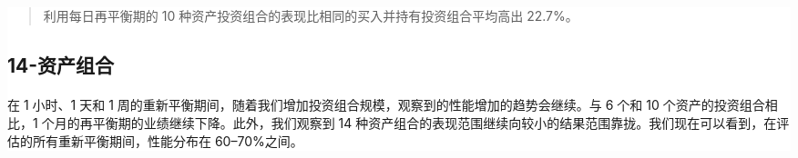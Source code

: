 > 利用每日再平衡期的 10 种资产投资组合的表现比相同的买入并持有投资组合平均高出 22.7%。

## 14-资产组合

在 1 小时、1 天和 1 周的重新平衡期间，随着我们增加投资组合规模，观察到的性能增加的趋势会继续。与 6 个和 10 个资产的投资组合相比，1 个月的再平衡期的业绩继续下降。此外，我们观察到 14 种资产组合的表现范围继续向较小的结果范围靠拢。我们现在可以看到，在评估的所有重新平衡期间，性能分布在 60–70%之间。
